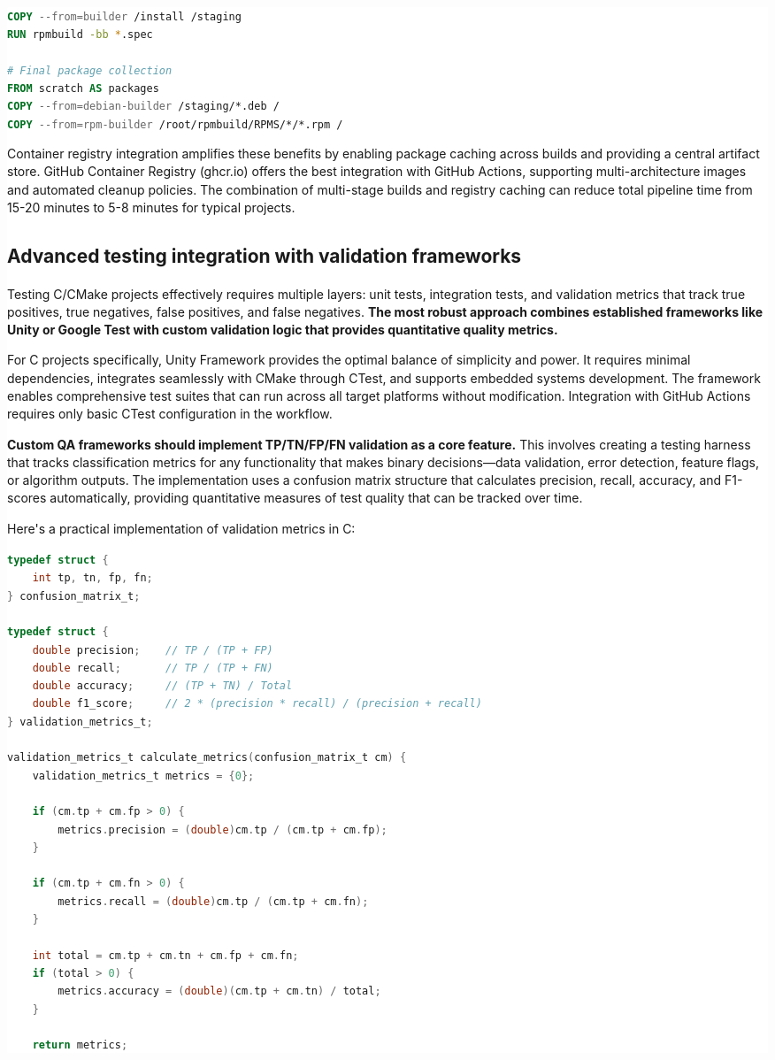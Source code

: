 ```dockerfile
COPY --from=builder /install /staging
RUN rpmbuild -bb *.spec

# Final package collection
FROM scratch AS packages
COPY --from=debian-builder /staging/*.deb /
COPY --from=rpm-builder /root/rpmbuild/RPMS/*/*.rpm /
```

Container registry integration amplifies these benefits by enabling package caching across builds and providing a central artifact store. GitHub Container Registry (ghcr.io) offers the best integration with GitHub Actions, supporting multi-architecture images and automated cleanup policies. The combination of multi-stage builds and registry caching can reduce total pipeline time from 15-20 minutes to 5-8 minutes for typical projects.

## Advanced testing integration with validation frameworks

Testing C/CMake projects effectively requires multiple layers: unit tests, integration tests, and validation metrics that track true positives, true negatives, false positives, and false negatives. **The most robust approach combines established frameworks like Unity or Google Test with custom validation logic that provides quantitative quality metrics.**

For C projects specifically, Unity Framework provides the optimal balance of simplicity and power. It requires minimal dependencies, integrates seamlessly with CMake through CTest, and supports embedded systems development. The framework enables comprehensive test suites that can run across all target platforms without modification. Integration with GitHub Actions requires only basic CTest configuration in the workflow.

**Custom QA frameworks should implement TP/TN/FP/FN validation as a core feature.** This involves creating a testing harness that tracks classification metrics for any functionality that makes binary decisions—data validation, error detection, feature flags, or algorithm outputs. The implementation uses a confusion matrix structure that calculates precision, recall, accuracy, and F1-scores automatically, providing quantitative measures of test quality that can be tracked over time.

Here's a practical implementation of validation metrics in C:

```c
typedef struct {
    int tp, tn, fp, fn;
} confusion_matrix_t;

typedef struct {
    double precision;    // TP / (TP + FP)
    double recall;       // TP / (TP + FN)
    double accuracy;     // (TP + TN) / Total
    double f1_score;     // 2 * (precision * recall) / (precision + recall)
} validation_metrics_t;

validation_metrics_t calculate_metrics(confusion_matrix_t cm) {
    validation_metrics_t metrics = {0};
    
    if (cm.tp + cm.fp > 0) {
        metrics.precision = (double)cm.tp / (cm.tp + cm.fp);
    }
    
    if (cm.tp + cm.fn > 0) {
        metrics.recall = (double)cm.tp / (cm.tp + cm.fn);
    }
    
    int total = cm.tp + cm.tn + cm.fp + cm.fn;
    if (total > 0) {
        metrics.accuracy = (double)(cm.tp + cm.tn) / total;
    }
    
    return metrics;
```